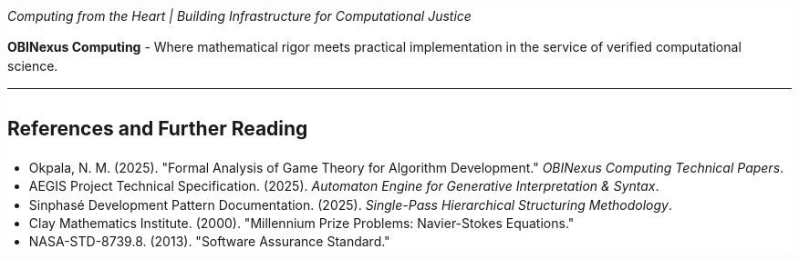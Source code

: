 
*Computing from the Heart | Building Infrastructure for Computational Justice*

**OBINexus Computing** - Where mathematical rigor meets practical implementation in the service of verified computational science.

---

## References and Further Reading

- Okpala, N. M. (2025). "Formal Analysis of Game Theory for Algorithm Development." *OBINexus Computing Technical Papers*.
- AEGIS Project Technical Specification. (2025). *Automaton Engine for Generative Interpretation & Syntax*.
- Sinphasé Development Pattern Documentation. (2025). *Single-Pass Hierarchical Structuring Methodology*.
- Clay Mathematics Institute. (2000). "Millennium Prize Problems: Navier-Stokes Equations."
- NASA-STD-8739.8. (2013). "Software Assurance Standard."